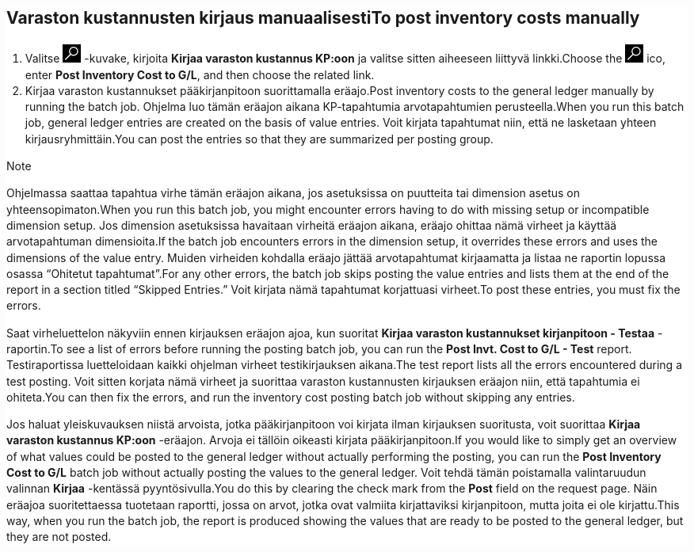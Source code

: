 
## <a name="to-post-inventory-costs-manually"></a><span data-ttu-id="bcdc2-112">Varaston kustannusten kirjaus manuaalisesti</span><span class="sxs-lookup"><span data-stu-id="bcdc2-112">To post inventory costs manually</span></span>
1. <span data-ttu-id="bcdc2-113">Valitse ![Etsi sivu tai raportti](media/ui-search/search_small.png "Etsi sivu tai raportti -kuvake") -kuvake, kirjoita **Kirjaa varaston kustannus KP:oon** ja valitse sitten aiheeseen liittyvä linkki.</span><span class="sxs-lookup"><span data-stu-id="bcdc2-113">Choose the ![Search for Page or Report](media/ui-search/search_small.png "Search for Page or Report icon") ico, enter **Post Inventory Cost to G/L**, and then choose the related link.</span></span>
2. <span data-ttu-id="bcdc2-114">Kirjaa varaston kustannukset pääkirjanpitoon suorittamalla eräajo.</span><span class="sxs-lookup"><span data-stu-id="bcdc2-114">Post inventory costs to the general ledger manually by running the batch job.</span></span> <span data-ttu-id="bcdc2-115">Ohjelma luo tämän eräajon aikana KP-tapahtumia arvotapahtumien perusteella.</span><span class="sxs-lookup"><span data-stu-id="bcdc2-115">When you run this batch job, general ledger entries are created on the basis of value entries.</span></span> <span data-ttu-id="bcdc2-116">Voit kirjata tapahtumat niin, että ne lasketaan yhteen kirjausryhmittäin.</span><span class="sxs-lookup"><span data-stu-id="bcdc2-116">You can post the entries so that they are summarized per posting group.</span></span>

> [!NOTE]  
> <span data-ttu-id="bcdc2-117">Ohjelmassa saattaa tapahtua virhe tämän eräajon aikana, jos asetuksissa on puutteita tai dimension asetus on yhteensopimaton.</span><span class="sxs-lookup"><span data-stu-id="bcdc2-117">When you run this batch job, you might encounter errors having to do with missing setup or incompatible dimension setup.</span></span> <span data-ttu-id="bcdc2-118">Jos dimension asetuksissa havaitaan virheitä eräajon aikana, eräajo ohittaa nämä virheet ja käyttää arvotapahtuman dimensioita.</span><span class="sxs-lookup"><span data-stu-id="bcdc2-118">If the batch job encounters errors in the dimension setup, it overrides these errors and uses the dimensions of the value entry.</span></span> <span data-ttu-id="bcdc2-119">Muiden virheiden kohdalla eräajo jättää arvotapahtumat kirjaamatta ja listaa ne raportin lopussa osassa “Ohitetut tapahtumat”.</span><span class="sxs-lookup"><span data-stu-id="bcdc2-119">For any other errors, the batch job skips posting the value entries and lists them at the end of the report in a section titled “Skipped Entries.”</span></span> <span data-ttu-id="bcdc2-120">Voit kirjata nämä tapahtumat korjattuasi virheet.</span><span class="sxs-lookup"><span data-stu-id="bcdc2-120">To post these entries, you must fix the errors.</span></span>

<span data-ttu-id="bcdc2-121">Saat virheluettelon näkyviin ennen kirjauksen eräajon ajoa, kun suoritat **Kirjaa varaston kustannukset kirjanpitoon - Testaa** -raportin.</span><span class="sxs-lookup"><span data-stu-id="bcdc2-121">To see a list of errors before running the posting batch job, you can run the **Post Invt. Cost to G/L - Test** report.</span></span> <span data-ttu-id="bcdc2-122">Testiraportissa luetteloidaan kaikki ohjelman virheet testikirjauksen aikana.</span><span class="sxs-lookup"><span data-stu-id="bcdc2-122">The test report lists all the errors encountered during a test posting.</span></span> <span data-ttu-id="bcdc2-123">Voit sitten korjata nämä virheet ja suorittaa varaston kustannusten kirjauksen eräajon niin, että tapahtumia ei ohiteta.</span><span class="sxs-lookup"><span data-stu-id="bcdc2-123">You can then fix the errors, and run the inventory cost posting batch job without skipping any entries.</span></span>

<span data-ttu-id="bcdc2-124">Jos haluat yleiskuvauksen niistä arvoista, jotka pääkirjanpitoon voi kirjata ilman kirjauksen suoritusta, voit suorittaa **Kirjaa varaston kustannus KP:oon** -eräajon. Arvoja ei tällöin oikeasti kirjata pääkirjanpitoon.</span><span class="sxs-lookup"><span data-stu-id="bcdc2-124">If you would like to simply get an overview of what values could be posted to the general ledger without actually performing the posting, you can run the **Post Inventory Cost to G/L** batch job without actually posting the values to the general ledger.</span></span> <span data-ttu-id="bcdc2-125">Voit tehdä tämän poistamalla valintaruudun valinnan **Kirjaa** -kentässä pyyntösivulla.</span><span class="sxs-lookup"><span data-stu-id="bcdc2-125">You do this by clearing the check mark from the **Post** field on the request page.</span></span> <span data-ttu-id="bcdc2-126">Näin eräajoa suoritettaessa tuotetaan raportti, jossa on arvot, jotka ovat valmiita kirjattaviksi kirjanpitoon, mutta joita ei ole kirjattu.</span><span class="sxs-lookup"><span data-stu-id="bcdc2-126">This way, when you run the batch job, the report is produced showing the values that are ready to be posted to the general ledger, but they are not posted.</span></span>
